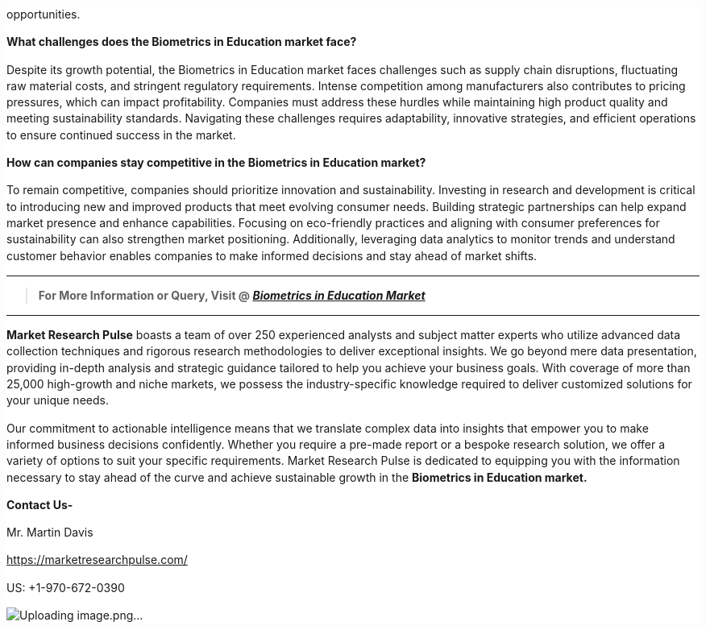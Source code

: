 opportunities.</p><p><strong>What challenges does the Biometrics in Education market face?</strong></p><p>Despite its growth potential, the Biometrics in Education market faces challenges such as supply chain disruptions, fluctuating raw material costs, and stringent regulatory requirements. Intense competition among manufacturers also contributes to pricing pressures, which can impact profitability. Companies must address these hurdles while maintaining high product quality and meeting sustainability standards. Navigating these challenges requires adaptability, innovative strategies, and efficient operations to ensure continued success in the market.</p><p><strong>How can companies stay competitive in the Biometrics in Education market?</strong></p><p>To remain competitive, companies should prioritize innovation and sustainability. Investing in research and development is critical to introducing new and improved products that meet evolving consumer needs. Building strategic partnerships can help expand market presence and enhance capabilities. Focusing on eco-friendly practices and aligning with consumer preferences for sustainability can also strengthen market positioning. Additionally, leveraging data analytics to monitor trends and understand customer behavior enables companies to make informed decisions and stay ahead of market shifts.</p><hr /><blockquote><p><strong>For More Information or Query, Visit @&nbsp;<em><a href="https://marketresearchpulse.com/report/86689/biometrics-in-education-market?utm_source=Linkedin&utm_medium=029">Biometrics in Education Market</a></em></strong></p></blockquote><hr /><p><strong>Market Research Pulse</strong> boasts a team of over 250 experienced analysts and subject matter experts who utilize advanced data collection techniques and rigorous research methodologies to deliver exceptional insights. We go beyond mere data presentation, providing in-depth analysis and strategic guidance tailored to help you achieve your business goals. With coverage of more than 25,000 high-growth and niche markets, we possess the industry-specific knowledge required to deliver customized solutions for your unique needs.</p><p>Our commitment to actionable intelligence means that we translate complex data into insights that empower you to make informed business decisions confidently. Whether you require a pre-made report or a bespoke research solution, we offer a variety of options to suit your specific requirements. Market Research Pulse is dedicated to equipping you with the information necessary to stay ahead of the curve and achieve sustainable growth in the <strong>Biometrics in Education market.</strong></p><p><strong>Contact Us-</strong></p><p>Mr. Martin Davis</p><p>https://marketresearchpulse.com/</p><p>US: +1-970-672-0390</p>
![Uploading image.png…]()

